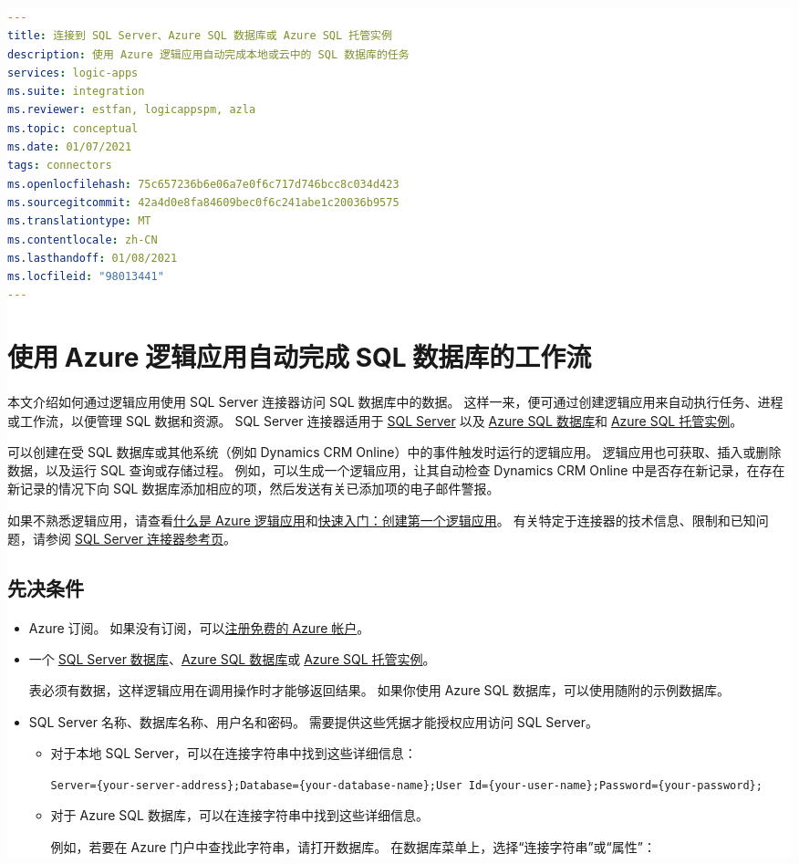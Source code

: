 ```yaml
---
title: 连接到 SQL Server、Azure SQL 数据库或 Azure SQL 托管实例
description: 使用 Azure 逻辑应用自动完成本地或云中的 SQL 数据库的任务
services: logic-apps
ms.suite: integration
ms.reviewer: estfan, logicappspm, azla
ms.topic: conceptual
ms.date: 01/07/2021
tags: connectors
ms.openlocfilehash: 75c657236b6e06a7e0f6c717d746bcc8c034d423
ms.sourcegitcommit: 42a4d0e8fa84609bec0f6c241abe1c20036b9575
ms.translationtype: MT
ms.contentlocale: zh-CN
ms.lasthandoff: 01/08/2021
ms.locfileid: "98013441"
---
```

# <a name="automate-workflows-for-a-sql-database-by-using-azure-logic-apps"></a>使用 Azure 逻辑应用自动完成 SQL 数据库的工作流

本文介绍如何通过逻辑应用使用 SQL Server 连接器访问 SQL 数据库中的数据。 这样一来，便可通过创建逻辑应用来自动执行任务、进程或工作流，以便管理 SQL 数据和资源。 SQL Server 连接器适用于 [SQL Server](/sql/sql-server/sql-server-technical-documentation) 以及 [Azure SQL 数据库](../azure-sql/database/sql-database-paas-overview.md)和 [Azure SQL 托管实例](../azure-sql/managed-instance/sql-managed-instance-paas-overview.md)。

可以创建在受 SQL 数据库或其他系统（例如 Dynamics CRM Online）中的事件触发时运行的逻辑应用。 逻辑应用也可获取、插入或删除数据，以及运行 SQL 查询或存储过程。 例如，可以生成一个逻辑应用，让其自动检查 Dynamics CRM Online 中是否存在新记录，在存在新记录的情况下向 SQL 数据库添加相应的项，然后发送有关已添加项的电子邮件警报。

如果不熟悉逻辑应用，请查看[什么是 Azure 逻辑应用](../logic-apps/logic-apps-overview.md)和[快速入门：创建第一个逻辑应用](../logic-apps/quickstart-create-first-logic-app-workflow.md)。 有关特定于连接器的技术信息、限制和已知问题，请参阅 [SQL Server 连接器参考页](/connectors/sql/)。

## <a name="prerequisites"></a>先决条件

* Azure 订阅。 如果没有订阅，可以[注册免费的 Azure 帐户](https://azure.microsoft.com/free/)。

* 一个 [SQL Server 数据库](/sql/relational-databases/databases/create-a-database)、[Azure SQL 数据库](../azure-sql/database/single-database-create-quickstart.md)或 [Azure SQL 托管实例](../azure-sql/managed-instance/instance-create-quickstart.md)。

  表必须有数据，这样逻辑应用在调用操作时才能够返回结果。 如果你使用 Azure SQL 数据库，可以使用随附的示例数据库。

* SQL Server 名称、数据库名称、用户名和密码。 需要提供这些凭据才能授权应用访问 SQL Server。

  * 对于本地 SQL Server，可以在连接字符串中找到这些详细信息：

    `Server={your-server-address};Database={your-database-name};User Id={your-user-name};Password={your-password};`

  * 对于 Azure SQL 数据库，可以在连接字符串中找到这些详细信息。
  
    例如，若要在 Azure 门户中查找此字符串，请打开数据库。 在数据库菜单上，选择“连接字符串”或“属性”：
